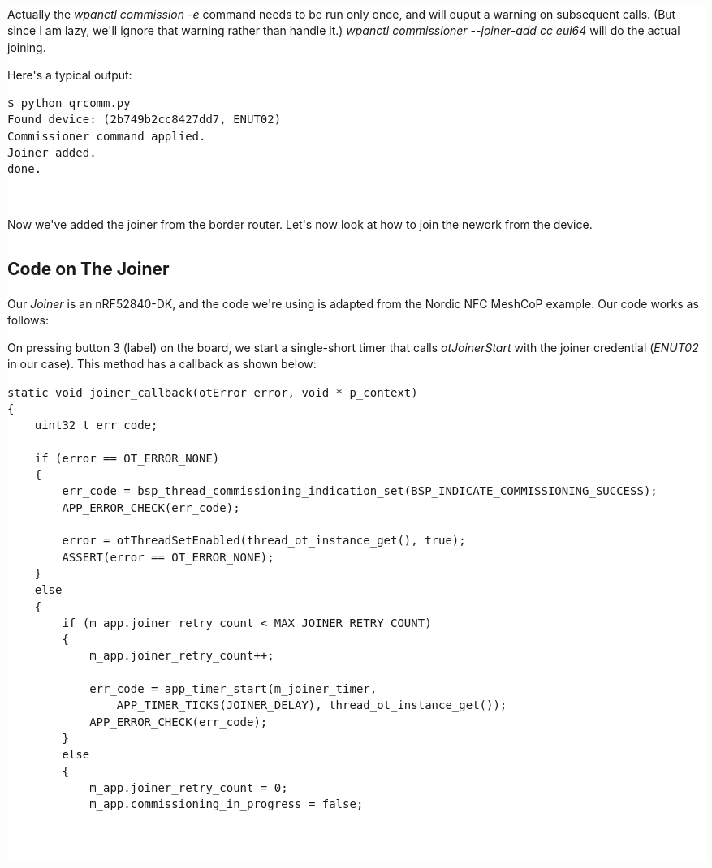 Actually the *wpanctl commission -e* command needs to be run only once, and will 
ouput a warning on subsequent calls. (But since I am lazy, we'll ignore that warning 
rather than handle it.) *wpanctl commissioner --joiner-add cc eui64* will do the actual joining.

Here's a typical output:

<pre>
$ python qrcomm.py 
Found device: (2b749b2cc8427dd7, ENUT02)
Commissioner command applied.
Joiner added.
done.
</pre>
<br>

Now we've added the joiner from the border router. Let's now look at how to 
join the nework from the device.

## Code on The Joiner

Our *Joiner* is an nRF52840-DK, and the code we're using is adapted from 
the Nordic NFC MeshCoP example. Our code works as follows:

On pressing button 3 (label) on the board, we start a single-short timer that 
calls *otJoinerStart* with the joiner credential (*ENUT02* in our case). This 
method has a callback as shown below:

<pre>
static void joiner_callback(otError error, void * p_context)
{
	uint32_t err_code;

    if (error == OT_ERROR_NONE)
    {
        err_code = bsp_thread_commissioning_indication_set(BSP_INDICATE_COMMISSIONING_SUCCESS);
        APP_ERROR_CHECK(err_code);

        error = otThreadSetEnabled(thread_ot_instance_get(), true);
        ASSERT(error == OT_ERROR_NONE);
    }
    else
    {
        if (m_app.joiner_retry_count < MAX_JOINER_RETRY_COUNT)
        {
            m_app.joiner_retry_count++;

            err_code = app_timer_start(m_joiner_timer, 
                APP_TIMER_TICKS(JOINER_DELAY), thread_ot_instance_get());
            APP_ERROR_CHECK(err_code);
        }
        else
        {
            m_app.joiner_retry_count = 0;
            m_app.commissioning_in_progress = false;

